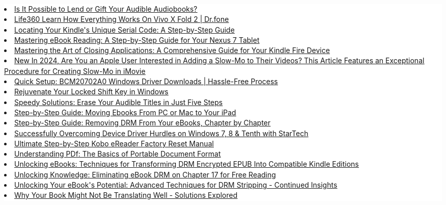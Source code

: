 <li><a href="https://solve-outstanding.techidaily.com/is-it-possible-to-lend-or-gift-your-audible-audiobooks/"><u>Is It Possible to Lend or Gift Your Audible Audiobooks?</u></a></li>
<li><a href="https://fake-location.techidaily.com/life360-learn-how-everything-works-on-vivo-x-fold-2-drfone-by-drfone-virtual-android/"><u>Life360 Learn How Everything Works On Vivo X Fold 2 | Dr.fone</u></a></li>
<li><a href="https://solve-outstanding.techidaily.com/locating-your-kindles-unique-serial-code-a-step-by-step-guide/"><u>Locating Your Kindle's Unique Serial Code: A Step-by-Step Guide</u></a></li>
<li><a href="https://solve-outstanding.techidaily.com/mastering-ebook-reading-a-step-by-step-guide-for-your-nexus-7-tablet/"><u>Mastering eBook Reading: A Step-by-Step Guide for Your Nexus 7 Tablet</u></a></li>
<li><a href="https://solve-outstanding.techidaily.com/mastering-the-art-of-closing-applications-a-comprehensive-guide-for-your-kindle-fire-device/"><u>Mastering the Art of Closing Applications: A Comprehensive Guide for Your Kindle Fire Device</u></a></li>
<li><a href="https://ai-video-editing.techidaily.com/new-in-2024-are-you-an-apple-user-interested-in-adding-a-slow-mo-to-their-videos-this-article-features-an-exceptional-procedure-for-creating-slow-mo-in-imov/"><u>New In 2024, Are You an Apple User Interested in Adding a Slow-Mo to Their Videos? This Article Features an Exceptional Procedure for Creating Slow-Mo in iMovie</u></a></li>
<li><a href="https://hardware-help.techidaily.com/quick-setup-bcm20702a0-windows-driver-downloads-hassle-free-process/"><u>Quick Setup: BCM20702A0 Windows Driver Downloads | Hassle-Free Process</u></a></li>
<li><a href="https://win11-tips.techidaily.com/1719266622683-rejuvenate-your-locked-shift-key-in-windows/"><u>Rejuvenate Your Locked Shift Key in Windows</u></a></li>
<li><a href="https://solve-outstanding.techidaily.com/speedy-solutions-erase-your-audible-titles-in-just-five-steps/"><u>Speedy Solutions: Erase Your Audible Titles in Just Five Steps</u></a></li>
<li><a href="https://solve-outstanding.techidaily.com/step-by-step-guide-moving-ebooks-from-pc-or-mac-to-your-ipad/"><u>Step-by-Step Guide: Moving Ebooks From PC or Mac to Your iPad</u></a></li>
<li><a href="https://solve-outstanding.techidaily.com/step-by-step-guide-removing-drm-from-your-ebooks-chapter-by-chapter/"><u>Step-by-Step Guide: Removing DRM From Your eBooks, Chapter by Chapter</u></a></li>
<li><a href="https://hardware-updates.techidaily.com/successfully-overcoming-device-driver-hurdles-on-windows-7-8-and-tenth-with-startech/"><u>Successfully Overcoming Device Driver Hurdles on Windows 7, 8 & Tenth with StarTech</u></a></li>
<li><a href="https://solve-outstanding.techidaily.com/ultimate-step-by-step-kobo-ereader-factory-reset-manual/"><u>Ultimate Step-by-Step Kobo eReader Factory Reset Manual</u></a></li>
<li><a href="https://solve-outstanding.techidaily.com/understanding-pdf-the-basics-of-portable-document-format/"><u>Understanding PDf: The Basics of Portable Document Format</u></a></li>
<li><a href="https://solve-outstanding.techidaily.com/unlocking-ebooks-techniques-for-transforming-drm-encrypted-epub-into-compatible-kindle-editions/"><u>Unlocking eBooks: Techniques for Transforming DRM Encrypted EPUB Into Compatible Kindle Editions</u></a></li>
<li><a href="https://solve-outstanding.techidaily.com/unlocking-knowledge-eliminating-ebook-drm-on-chapter-17-for-free-reading/"><u>Unlocking Knowledge: Eliminating eBook DRM on Chapter 17 for Free Reading</u></a></li>
<li><a href="https://solve-outstanding.techidaily.com/unlocking-your-ebooks-potential-advanced-techniques-for-drm-stripping-continued-insights/"><u>Unlocking Your eBook's Potential: Advanced Techniques for DRM Stripping - Continued Insights</u></a></li>
<li><a href="https://solve-outstanding.techidaily.com/why-your-book-might-not-be-translating-well-solutions-explored/"><u>Why Your Book Might Not Be Translating Well - Solutions Explored</u></a></li>
</ul></div>
